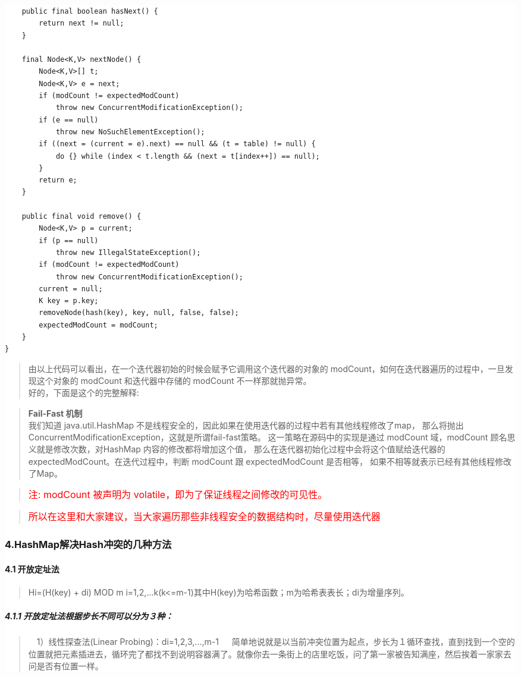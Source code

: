         public final boolean hasNext() {
            return next != null;
        }

        final Node<K,V> nextNode() {
            Node<K,V>[] t;
            Node<K,V> e = next;
            if (modCount != expectedModCount)
                throw new ConcurrentModificationException();
            if (e == null)
                throw new NoSuchElementException();
            if ((next = (current = e).next) == null && (t = table) != null) {
                do {} while (index < t.length && (next = t[index++]) == null);
            }
            return e;
        }

        public final void remove() {
            Node<K,V> p = current;
            if (p == null)
                throw new IllegalStateException();
            if (modCount != expectedModCount)
                throw new ConcurrentModificationException();
            current = null;
            K key = p.key;
            removeNode(hash(key), key, null, false, false);
            expectedModCount = modCount;
        }
    }

> 由以上代码可以看出，在一个迭代器初始的时候会赋予它调用这个迭代器的对象的 modCount，如何在迭代器遍历的过程中，一旦发现这个对象的 modCount 和迭代器中存储的 modCount 不一样那就抛异常。<br>
好的，下面是这个的完整解释:<br>

> **Fail-Fast 机制** <br>
> 我们知道 java.util.HashMap 不是线程安全的，因此如果在使用迭代器的过程中若有其他线程修改了map，
那么将抛出ConcurrentModificationException，这就是所谓fail-fast策略。
这一策略在源码中的实现是通过 modCount 域，modCount 顾名思义就是修改次数，对HashMap 内容的修改都将增加这个值，
那么在迭代器初始化过程中会将这个值赋给迭代器的 expectedModCount。在迭代过程中，判断 modCount 跟 expectedModCount 是否相等，
如果不相等就表示已经有其他线程修改了Map。<br>

> <font color=#FF0000 size=3>注: modCount 被声明为 volatile，即为了保证线程之间修改的可见性。</font><br>

> <font color=#FF0000 size=3>所以在这里和大家建议，当大家遍历那些非线程安全的数据结构时，尽量使用迭代器</font>

### 4.HashMap解决Hash冲突的几种方法

#### 4.1 开放定址法

> Hi=(H(key) + di) MOD m i=1,2,...k(k<=m-1)其中H(key)为哈希函数；m为哈希表表长；di为增量序列。

##### 4.1.1 开放定址法根据步长不同可以分为３种：

>　1）线性探查法(Linear Probing)：di=1,2,3,...,m-1
　 简单地说就是以当前冲突位置为起点，步长为１循环查找，直到找到一个空的位置就把元素插进去，循环完了都找不到说明容器满了。就像你去一条街上的店里吃饭，问了第一家被告知满座，然后挨着一家家去问是否有位置一样。
